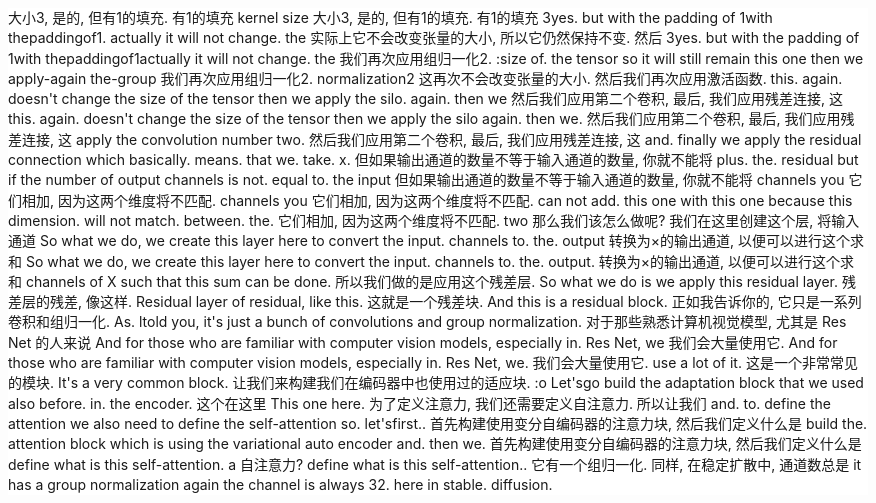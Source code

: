 大小3, 是的, 但有1的填充. 有1的填充
kernel size
大小3, 是的, 但有1的填充. 有1的填充
3yes. but with the padding of 1with thepaddingof1. actually it will not change. the
实际上它不会改变张量的大小, 所以它仍然保持不变. 然后
3yes. but with the padding of 1with thepaddingof1actually it will not change. the
我们再次应用组归一化2.
:size of. the tensor so it will still remain this one then we apply-again the-group
我们再次应用组归一化2.
normalization2
这再次不会改变张量的大小. 然后我们再次应用激活函数.
this. again. doesn't change the size of the tensor then we apply the silo. again. then we
然后我们应用第二个卷积, 最后, 我们应用残差连接, 这
this. again. doesn't change the size of the tensor then we apply the silo again. then we.
然后我们应用第二个卷积, 最后, 我们应用残差连接, 这
apply the convolution number two.
然后我们应用第二个卷积, 最后, 我们应用残差连接, 这
and. finally we apply the residual connection which basically. means. that we. take. x.
但如果输出通道的数量不等于输入通道的数量, 你就不能将
plus. the. residual but if the number of output channels is not. equal to. the input
但如果输出通道的数量不等于输入通道的数量, 你就不能将
channels you
它们相加, 因为这两个维度将不匹配.
channels you
它们相加, 因为这两个维度将不匹配.
can not add. this one with this one because this dimension. will not match. between. the.
它们相加, 因为这两个维度将不匹配.
two
那么我们该怎么做呢? 我们在这里创建这个层, 将输入通道
So what we do, we create this layer here to convert the input. channels to. the. output
转换为×的输出通道, 以便可以进行这个求和
So what we do, we create this layer here to convert the input. channels to. the. output.
转换为×的输出通道, 以便可以进行这个求和
channels of X such that this sum can be done.
所以我们做的是应用这个残差层.
So what we do is we apply this residual layer.
残差层的残差, 像这样.
Residual layer of residual, like this.
这就是一个残差块.
And this is a residual block.
正如我告诉你的, 它只是一系列卷积和组归一化.
As. ltold you, it's just a bunch of convolutions and group normalization.
对于那些熟悉计算机视觉模型, 尤其是 Res Net 的人来说
And for those who are familiar with computer vision models, especially in. Res Net, we
我们会大量使用它.
And for those who are familiar with computer vision models, especially in. Res Net, we.
我们会大量使用它.
use a lot of it.
这是一个非常常见的模块.
It's a very common block.
让我们来构建我们在编码器中也使用过的适应块.
:o Let'sgo build the adaptation block that we used also before. in. the encoder.
这个在这里
This one here.
为了定义注意力, 我们还需要定义自注意力. 所以让我们
and. to. define the attention we also need to define the self-attention so. let'sfirst..
首先构建使用变分自编码器的注意力块, 然后我们定义什么是
build the. attention block which is using the variational auto encoder and. then we.
首先构建使用变分自编码器的注意力块, 然后我们定义什么是
define what is this self-attention. a
自注意力?
define what is this self-attention..
它有一个组归一化. 同样, 在稳定扩散中, 通道数总是
it has a group normalization again the channel is always 32. here in stable. diffusion.